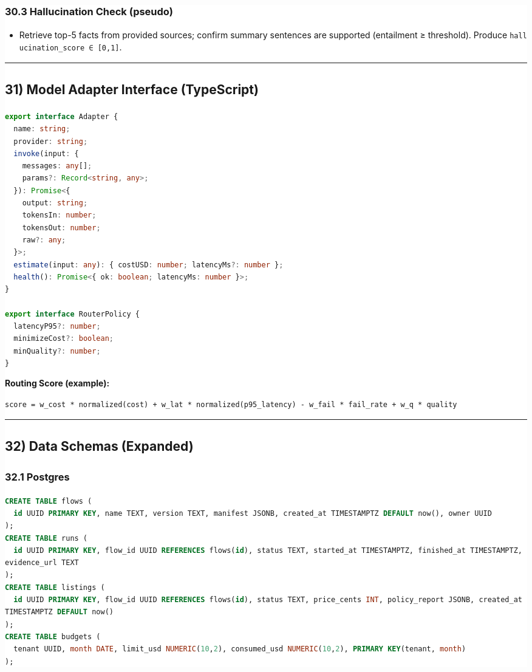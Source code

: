 ### 30.3 Hallucination Check (pseudo)

- Retrieve top-5 facts from provided sources; confirm summary sentences are supported (entailment ≥ threshold). Produce `hallucination_score ∈ [0,1]`.

---

## 31) Model Adapter Interface (TypeScript)

```ts
export interface Adapter {
  name: string;
  provider: string;
  invoke(input: {
    messages: any[];
    params?: Record<string, any>;
  }): Promise<{
    output: string;
    tokensIn: number;
    tokensOut: number;
    raw?: any;
  }>;
  estimate(input: any): { costUSD: number; latencyMs?: number };
  health(): Promise<{ ok: boolean; latencyMs: number }>;
}

export interface RouterPolicy {
  latencyP95?: number;
  minimizeCost?: boolean;
  minQuality?: number;
}
```

**Routing Score (example):**

```
score = w_cost * normalized(cost) + w_lat * normalized(p95_latency) - w_fail * fail_rate + w_q * quality
```

---

## 32) Data Schemas (Expanded)

### 32.1 Postgres

```sql
CREATE TABLE flows (
  id UUID PRIMARY KEY, name TEXT, version TEXT, manifest JSONB, created_at TIMESTAMPTZ DEFAULT now(), owner UUID
);
CREATE TABLE runs (
  id UUID PRIMARY KEY, flow_id UUID REFERENCES flows(id), status TEXT, started_at TIMESTAMPTZ, finished_at TIMESTAMPTZ, evidence_url TEXT
);
CREATE TABLE listings (
  id UUID PRIMARY KEY, flow_id UUID REFERENCES flows(id), status TEXT, price_cents INT, policy_report JSONB, created_at TIMESTAMPTZ DEFAULT now()
);
CREATE TABLE budgets (
  tenant UUID, month DATE, limit_usd NUMERIC(10,2), consumed_usd NUMERIC(10,2), PRIMARY KEY(tenant, month)
);
```
